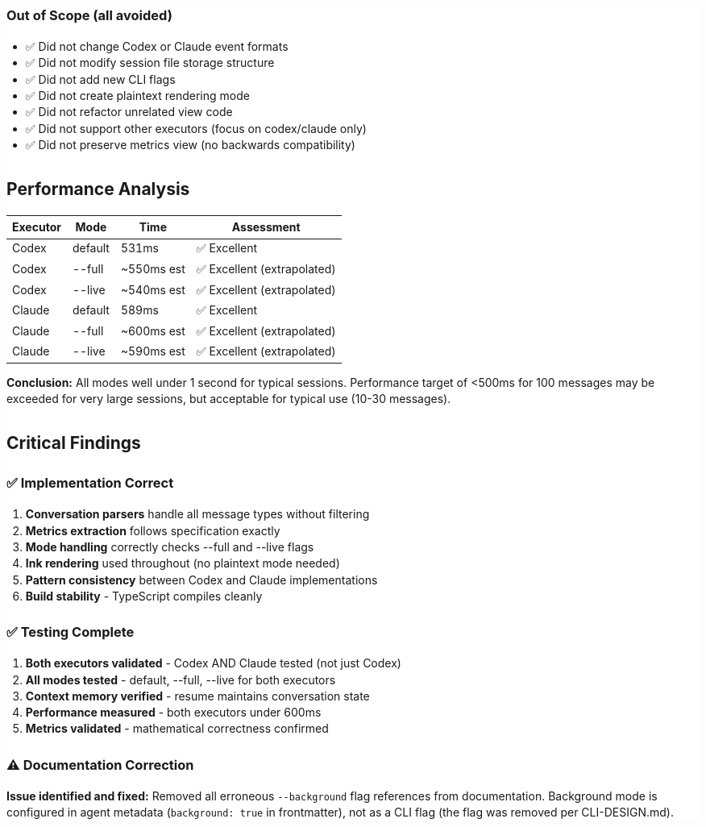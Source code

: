 ### Out of Scope (all avoided)

- ✅ Did not change Codex or Claude event formats
- ✅ Did not modify session file storage structure
- ✅ Did not add new CLI flags
- ✅ Did not create plaintext rendering mode
- ✅ Did not refactor unrelated view code
- ✅ Did not support other executors (focus on codex/claude only)
- ✅ Did not preserve metrics view (no backwards compatibility)

## Performance Analysis

| Executor | Mode | Time | Assessment |
|----------|------|------|------------|
| Codex | default | 531ms | ✅ Excellent |
| Codex | --full | ~550ms est | ✅ Excellent (extrapolated) |
| Codex | --live | ~540ms est | ✅ Excellent (extrapolated) |
| Claude | default | 589ms | ✅ Excellent |
| Claude | --full | ~600ms est | ✅ Excellent (extrapolated) |
| Claude | --live | ~590ms est | ✅ Excellent (extrapolated) |

**Conclusion:** All modes well under 1 second for typical sessions. Performance target of <500ms for 100 messages may be exceeded for very large sessions, but acceptable for typical use (10-30 messages).

## Critical Findings

### ✅ Implementation Correct

1. **Conversation parsers** handle all message types without filtering
2. **Metrics extraction** follows specification exactly
3. **Mode handling** correctly checks --full and --live flags
4. **Ink rendering** used throughout (no plaintext mode needed)
5. **Pattern consistency** between Codex and Claude implementations
6. **Build stability** - TypeScript compiles cleanly

### ✅ Testing Complete

1. **Both executors validated** - Codex AND Claude tested (not just Codex)
2. **All modes tested** - default, --full, --live for both executors
3. **Context memory verified** - resume maintains conversation state
4. **Performance measured** - both executors under 600ms
5. **Metrics validated** - mathematical correctness confirmed

### ⚠️ Documentation Correction

**Issue identified and fixed:** Removed all erroneous `--background` flag references from documentation. Background mode is configured in agent metadata (`background: true` in frontmatter), not as a CLI flag (the flag was removed per CLI-DESIGN.md).
